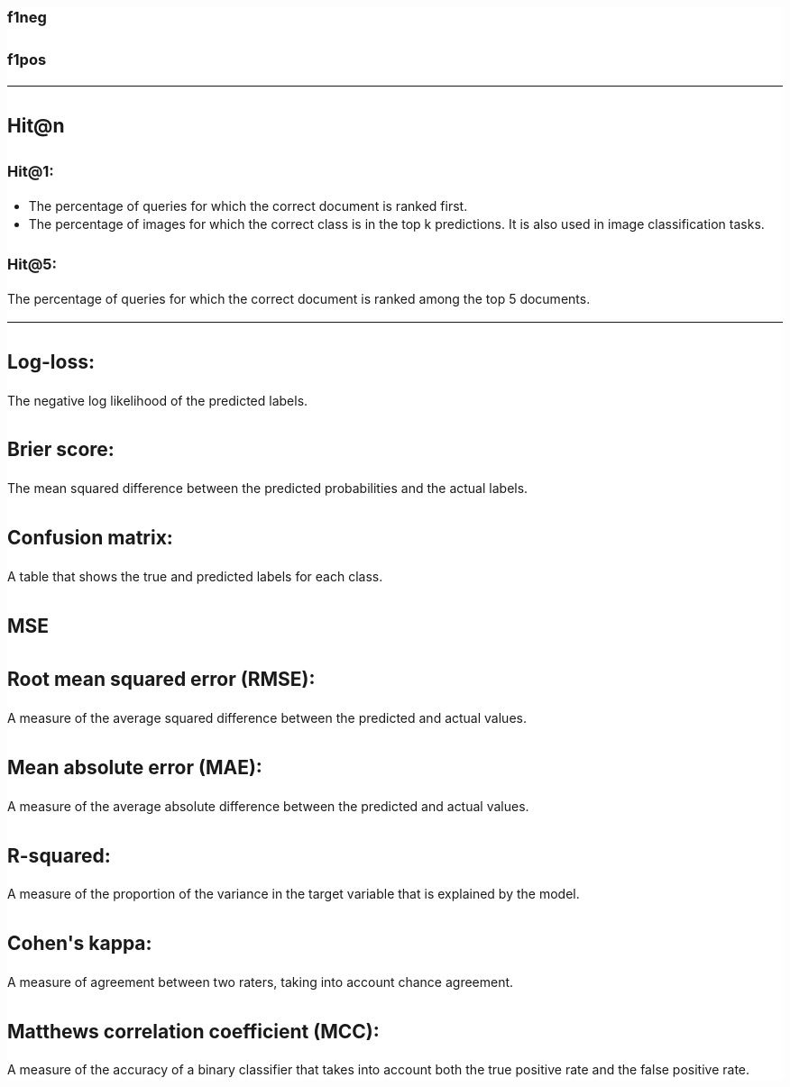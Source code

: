 ### f1neg 
### f1pos 

_____

## Hit@n
### Hit@1: 
- The percentage of queries for which the correct document is ranked first.
- The percentage of images for which the correct class is in the top k predictions. It is also used in image classification tasks.

### Hit@5: 
The percentage of queries for which the correct document is ranked among the top 5 documents.

_____

## Log-loss: 
The negative log likelihood of the predicted labels.

## Brier score: 
The mean squared difference between the predicted probabilities and the actual labels.

## Confusion matrix: 
A table that shows the true and predicted labels for each class.

## MSE 

## Root mean squared error (RMSE): 
A measure of the average squared difference between the predicted and actual values.

## Mean absolute error (MAE): 
A measure of the average absolute difference between the predicted and actual values.

## R-squared: 
A measure of the proportion of the variance in the target variable that is explained by the model.

## Cohen's kappa: 
A measure of agreement between two raters, taking into account chance agreement.

## Matthews correlation coefficient (MCC): 
A measure of the accuracy of a binary classifier that takes into account both the true positive rate and the false positive rate.

